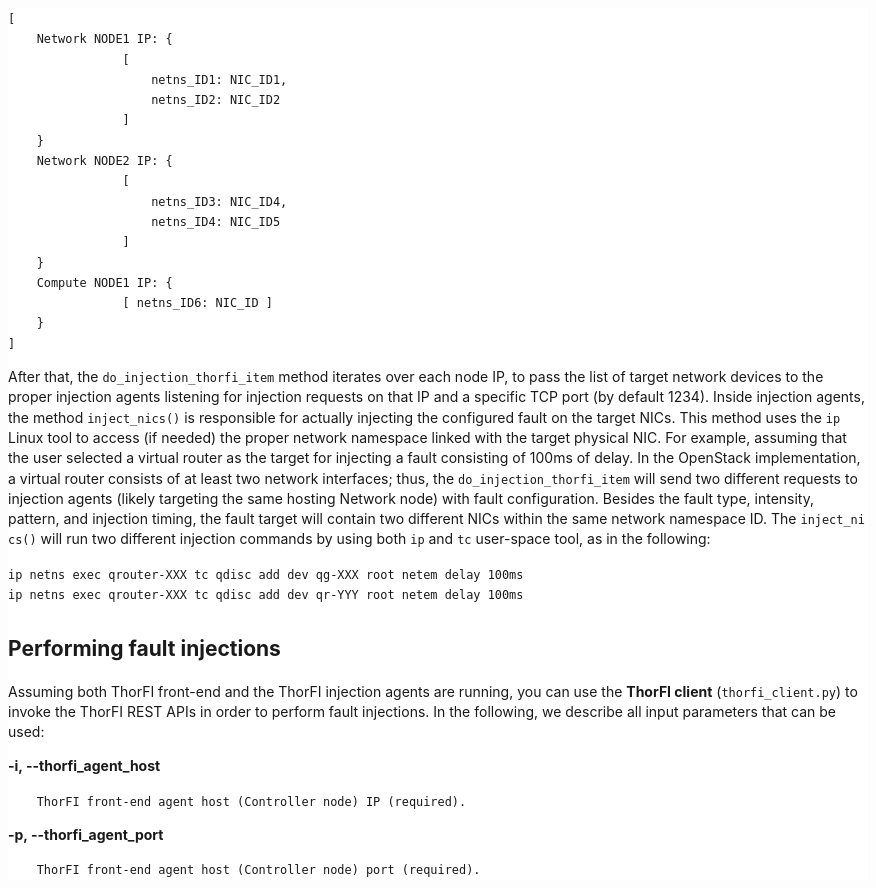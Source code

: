 ```
[
    Network NODE1 IP: {
                [
                    netns_ID1: NIC_ID1,
                    netns_ID2: NIC_ID2
                ]
    }
    Network NODE2 IP: {
                [
                    netns_ID3: NIC_ID4,
                    netns_ID4: NIC_ID5
                ]
    }
    Compute NODE1 IP: {
                [ netns_ID6: NIC_ID ]
    }
]
```

After that, the ``do_injection_thorfi_item`` method iterates over each node IP, to pass the list of target network devices to the proper injection agents listening for injection requests on that IP and a specific TCP port (by default 1234).
Inside injection agents, the method ``inject_nics()`` is responsible for actually injecting the configured fault on the target NICs. This method uses the ``ip`` Linux tool to access (if needed) the proper network namespace linked with the target physical NIC.
For example, assuming that the user selected a virtual router as the target for injecting a fault consisting of 100ms of delay. In the OpenStack implementation, a virtual router consists of at least two network interfaces; thus, the ``do_injection_thorfi_item`` will send two different requests to injection agents (likely targeting the same hosting Network node) with fault configuration. Besides the fault type, intensity, pattern, and injection timing, the fault target will contain two different NICs within the same network namespace ID. The ``inject_nics()`` will run two different injection commands by using both ``ip`` and ``tc`` user-space tool, as in the following:

```
ip netns exec qrouter-XXX tc qdisc add dev qg-XXX root netem delay 100ms
ip netns exec qrouter-XXX tc qdisc add dev qr-YYY root netem delay 100ms
```



## Performing fault injections

Assuming both ThorFI front-end and the ThorFI injection agents are running, you can use the **ThorFI client** (``thorfi_client.py``) to invoke the ThorFI REST APIs in order to perform fault injections. In the following, we describe all input parameters that can be used:


**-i, --thorfi\_agent\_host**

        ThorFI front-end agent host (Controller node) IP (required).

**-p, --thorfi\_agent\_port**

        ThorFI front-end agent host (Controller node) port (required).
